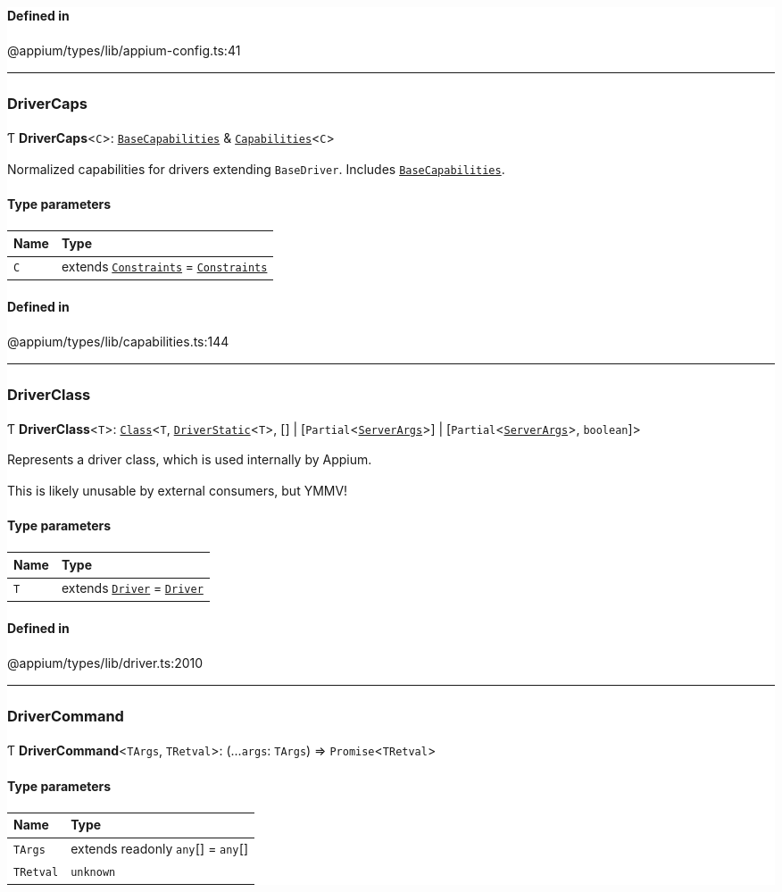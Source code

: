 #### Defined in

@appium/types/lib/appium-config.ts:41

___

### DriverCaps

Ƭ **DriverCaps**<`C`\>: [`BaseCapabilities`](appium_types.md#basecapabilities) & [`Capabilities`](appium_types.md#capabilities)<`C`\>

Normalized capabilities for drivers extending `BaseDriver`.
Includes [`BaseCapabilities`](appium_types.md#basecapabilities).

#### Type parameters

| Name | Type |
| :------ | :------ |
| `C` | extends [`Constraints`](appium_types.md#constraints) = [`Constraints`](appium_types.md#constraints) |

#### Defined in

@appium/types/lib/capabilities.ts:144

___

### DriverClass

Ƭ **DriverClass**<`T`\>: [`Class`](appium_types.md#class)<`T`, [`DriverStatic`](../interfaces/appium_types.DriverStatic.md)<`T`\>, [] \| [`Partial`<[`ServerArgs`](appium_types.md#serverargs)\>] \| [`Partial`<[`ServerArgs`](appium_types.md#serverargs)\>, `boolean`]\>

Represents a driver class, which is used internally by Appium.

This is likely unusable by external consumers, but YMMV!

#### Type parameters

| Name | Type |
| :------ | :------ |
| `T` | extends [`Driver`](../interfaces/appium_types.Driver.md) = [`Driver`](../interfaces/appium_types.Driver.md) |

#### Defined in

@appium/types/lib/driver.ts:2010

___

### DriverCommand

Ƭ **DriverCommand**<`TArgs`, `TRetval`\>: (...`args`: `TArgs`) => `Promise`<`TRetval`\>

#### Type parameters

| Name | Type |
| :------ | :------ |
| `TArgs` | extends readonly `any`[] = `any`[] |
| `TRetval` | `unknown` |
